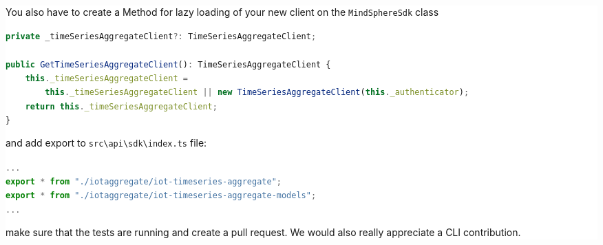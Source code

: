 ```typescript
```

You also have to create a Method for lazy loading of your new client on the ```MindSphereSdk``` class

```typescript
private _timeSeriesAggregateClient?: TimeSeriesAggregateClient;

public GetTimeSeriesAggregateClient(): TimeSeriesAggregateClient {
    this._timeSeriesAggregateClient =
        this._timeSeriesAggregateClient || new TimeSeriesAggregateClient(this._authenticator);
    return this._timeSeriesAggregateClient;
}
```

and add export to ```src\api\sdk\index.ts``` file:

```typescript
...
export * from "./iotaggregate/iot-timeseries-aggregate";
export * from "./iotaggregate/iot-timeseries-aggregate-models";
...
```

make sure that the tests are running and create a pull request. We would also really appreciate a CLI contribution.

